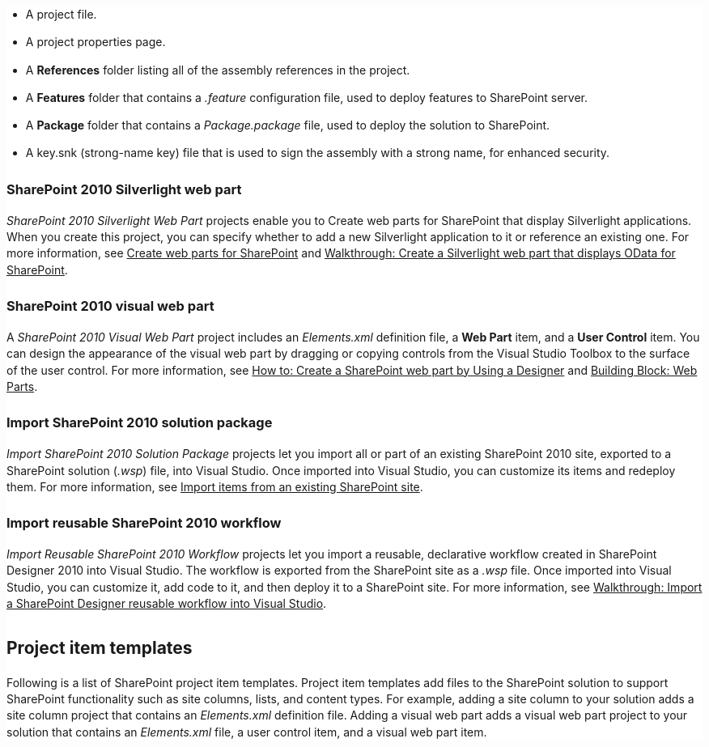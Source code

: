 - A project file.

- A project properties page.

- A **References** folder listing all of the assembly references in the project.

- A **Features** folder that contains a *.feature* configuration file, used to deploy features to SharePoint server.

- A **Package** folder that contains a *Package.package* file, used to deploy the solution to SharePoint.

- A key.snk (strong-name key) file that is used to sign the assembly with a strong name, for enhanced security.

### SharePoint 2010 Silverlight web part
 *SharePoint 2010 Silverlight Web Part* projects enable you to Create web parts for SharePoint that display Silverlight applications. When you create this project, you can specify whether to add a new Silverlight application to it or reference an existing one. For more information, see [Create web parts for SharePoint](../sharepoint/creating-web-parts-for-sharepoint.md) and [Walkthrough: Create a Silverlight web part that displays OData for SharePoint](../sharepoint/walkthrough-creating-a-silverlight-web-part-that-displays-odata-for-sharepoint.md).

### SharePoint 2010 visual web part
 A *SharePoint 2010 Visual Web Part* project includes an *Elements.xml* definition file, a **Web Part** item, and a **User Control** item. You can design the appearance of the visual web part by dragging or copying controls from the Visual Studio Toolbox to the surface of the user control. For more information, see [How to: Create a SharePoint web part by Using a Designer](../sharepoint/how-to-create-a-sharepoint-web-part-by-using-a-designer.md) and [Building Block: Web Parts](/previous-versions/office/developer/sharepoint-2010/ee535520(v=office.14)).

### Import SharePoint 2010 solution package
 *Import SharePoint 2010 Solution Package* projects let you import all or part of an existing SharePoint 2010 site, exported to a SharePoint solution (*.wsp*) file, into Visual Studio. Once imported into Visual Studio, you can customize its items and redeploy them. For more information, see [Import items from an existing SharePoint site](../sharepoint/importing-items-from-an-existing-sharepoint-site.md).

### Import reusable SharePoint 2010 workflow
 *Import Reusable SharePoint 2010 Workflow* projects let you import a reusable, declarative workflow created in SharePoint Designer 2010 into Visual Studio. The workflow is exported from the SharePoint site as a *.wsp* file. Once imported into Visual Studio, you can customize it, add code to it, and then deploy it to a SharePoint site. For more information, see [Walkthrough: Import a SharePoint Designer reusable workflow into Visual Studio](../sharepoint/walkthrough-import-a-sharepoint-designer-reusable-workflow-into-visual-studio.md).

## Project item templates
 Following is a list of SharePoint project item templates. Project item templates add files to the SharePoint solution to support SharePoint functionality such as site columns, lists, and content types. For example, adding a site column to your solution adds a site column project that contains an *Elements.xml* definition file. Adding a visual web part adds a visual web part project to your solution that contains an *Elements.xml* file, a user control item, and a visual web part item.
